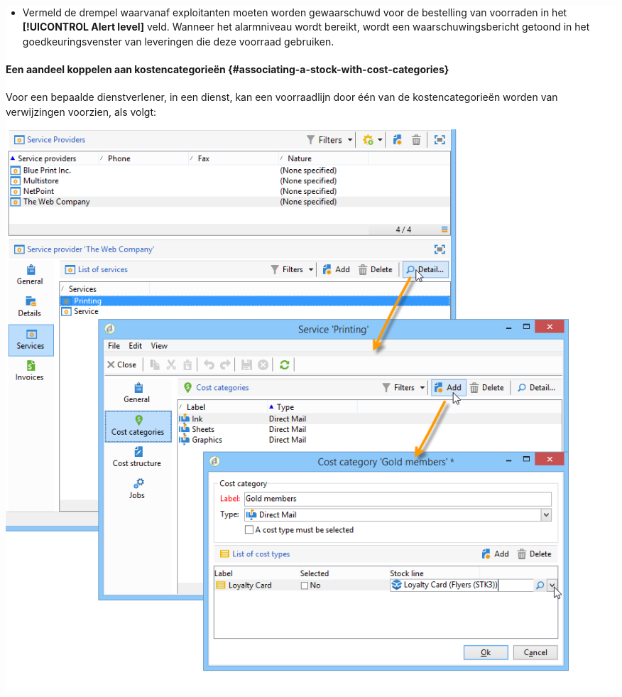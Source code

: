
* Vermeld de drempel waarvanaf exploitanten moeten worden gewaarschuwd voor de bestelling van voorraden in het **[!UICONTROL Alert level]** veld. Wanneer het alarmniveau wordt bereikt, wordt een waarschuwingsbericht getoond in het goedkeuringsvenster van leveringen die deze voorraad gebruiken.

#### Een aandeel koppelen aan kostencategorieën {#associating-a-stock-with-cost-categories}

Voor een bepaalde dienstverlener, in een dienst, kan een voorraadlijn door één van de kostencategorieën worden van verwijzingen voorzien, als volgt:

![](assets/s_ncs_user_stocks_select_from_supplier.png)
